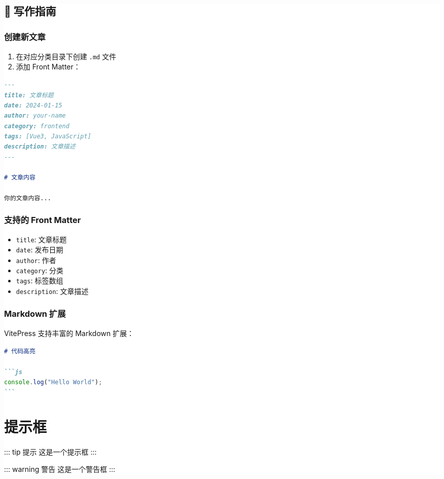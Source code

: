## 📝 写作指南

### 创建新文章

1. 在对应分类目录下创建 `.md` 文件
2. 添加 Front Matter：

```markdown
---
title: 文章标题
date: 2024-01-15
author: your-name
category: frontend
tags: [Vue3, JavaScript]
description: 文章描述
---

# 文章内容

你的文章内容...
```

### 支持的 Front Matter

- `title`: 文章标题
- `date`: 发布日期
- `author`: 作者
- `category`: 分类
- `tags`: 标签数组
- `description`: 文章描述

### Markdown 扩展

VitePress 支持丰富的 Markdown 扩展：

````markdown
# 代码高亮

```js
console.log("Hello World");
```
````

# 提示框

::: tip 提示
这是一个提示框
:::

::: warning 警告
这是一个警告框
:::

